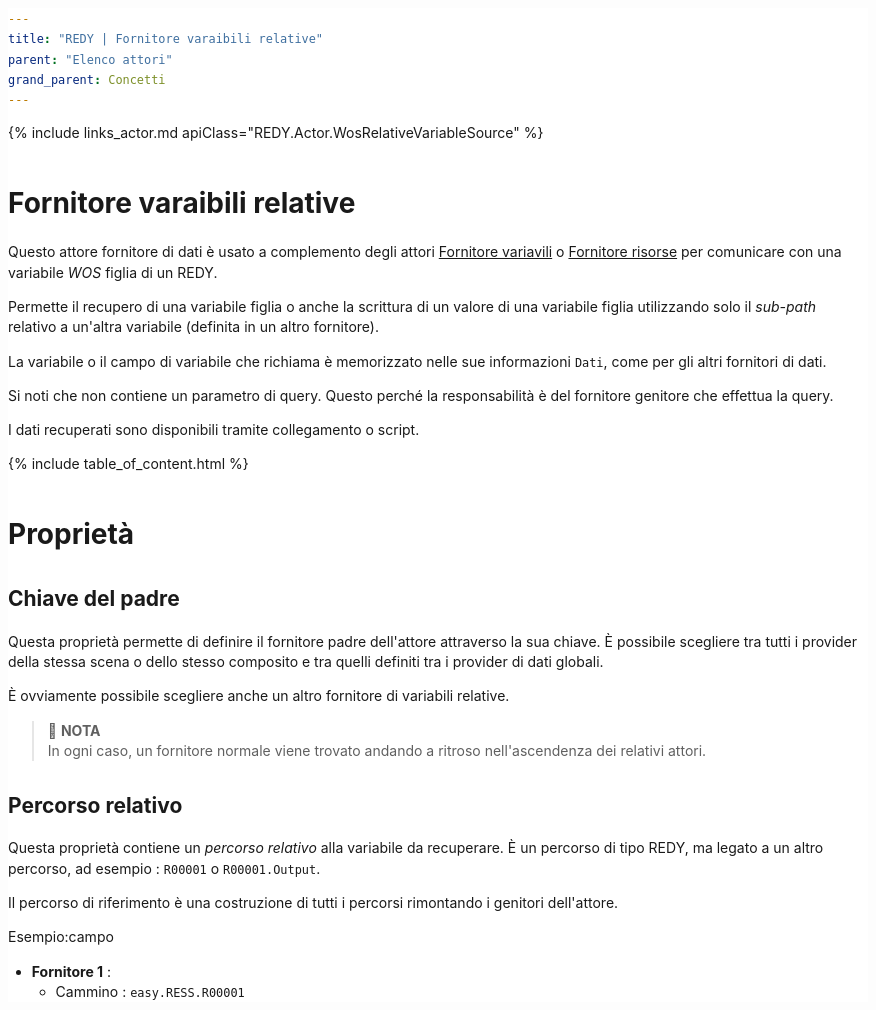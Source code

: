 ```yaml
---
title: "REDY | Fornitore varaibili relative"
parent: "Elenco attori"
grand_parent: Concetti
---
```


{% include links_actor.md apiClass="REDY.Actor.WosRelativeVariableSource" %}

# Fornitore varaibili relative

Questo attore fornitore di dati è usato a complemento degli attori [Fornitore variavili](./redy-wos-variable-source.md) o [Fornitore risorse](./redy-resource-source.md) per comunicare con una variabile *WOS* figlia di un REDY.

Permette il recupero di una variabile figlia o anche la scrittura di un valore di una variabile figlia utilizzando solo il *sub-path* relativo a un'altra variabile (definita in un altro fornitore).

La variabile o il campo di variabile che richiama è memorizzato nelle sue informazioni `Dati`, come per gli altri fornitori di dati.

Si noti che non contiene un parametro di query. Questo perché la responsabilità è del fornitore genitore che effettua la query.

I dati recuperati sono disponibili tramite collegamento o script.

{% include table_of_content.html %}

# Proprietà

## Chiave del padre

Questa proprietà permette di definire il fornitore padre dell'attore attraverso la sua chiave. È possibile scegliere tra tutti i provider della stessa scena o dello stesso composito e tra quelli definiti tra i provider di dati globali.

È ovviamente possibile scegliere anche un altro fornitore di variabili relative.

> 📌 **NOTA**<br>
In ogni caso, un fornitore normale viene trovato andando a ritroso nell'ascendenza dei relativi attori.


## Percorso relativo

Questa proprietà contiene un *percorso relativo* alla variabile da recuperare. È un percorso di tipo REDY, ma legato a un altro percorso, ad esempio : `R00001` o `R00001.Output`.

Il percorso di riferimento è una costruzione di tutti i percorsi rimontando i genitori dell'attore.

Esempio:campo

- **Fornitore 1** :
  - Cammino : `easy.RESS.R00001`
